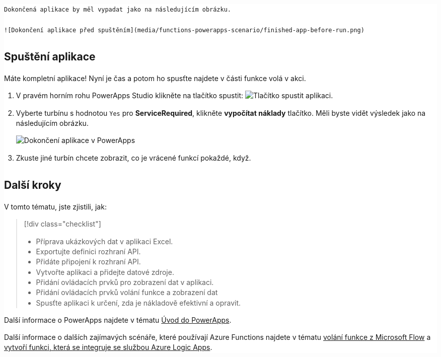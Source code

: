     Dokončená aplikace by měl vypadat jako na následujícím obrázku.

    ![Dokončení aplikace před spuštěním](media/functions-powerapps-scenario/finished-app-before-run.png)


## <a name="run-the-app"></a>Spuštění aplikace
Máte kompletní aplikace! Nyní je čas a potom ho spusťte najdete v části funkce volá v akci.

1. V pravém horním rohu PowerApps Studio klikněte na tlačítko spustit: ![Tlačítko spustit aplikaci](media/functions-powerapps-scenario/f5-arrow-sm.png).

1. Vyberte turbínu s hodnotou `Yes` pro **ServiceRequired**, klikněte **vypočítat náklady** tlačítko. Měli byste vidět výsledek jako na následujícím obrázku.

    ![Dokončení aplikace v PowerApps](media/functions-powerapps-scenario/finished-app.png)

1. Zkuste jiné turbín chcete zobrazit, co je vrácené funkcí pokaždé, když.

## <a name="next-steps"></a>Další kroky
V tomto tématu, jste zjistili, jak:

> [!div class="checklist"]
> * Příprava ukázkových dat v aplikaci Excel.
> * Exportujte definici rozhraní API.
> * Přidáte připojení k rozhraní API.
> * Vytvořte aplikaci a přidejte datové zdroje.
> * Přidání ovládacích prvků pro zobrazení dat v aplikaci.
> * Přidání ovládacích prvků volání funkce a zobrazení dat
> * Spusťte aplikaci k určení, zda je nákladově efektivní a opravit.

Další informace o PowerApps najdete v tématu [Úvod do PowerApps](https://powerapps.microsoft.com/tutorials/getting-started/).

Další informace o dalších zajímavých scénáře, které používají Azure Functions najdete v tématu [volání funkce z Microsoft Flow](functions-flow-scenario.md) a [vytvoří funkci, která se integruje se službou Azure Logic Apps](functions-twitter-email.md).